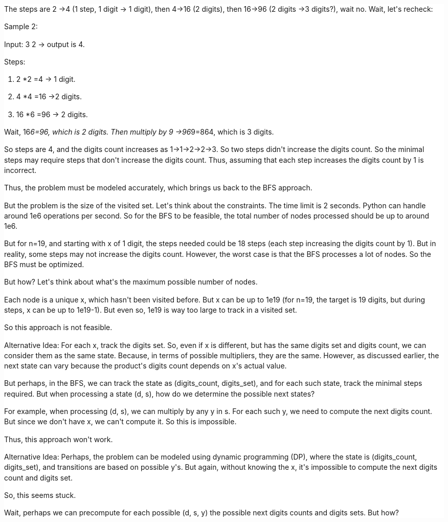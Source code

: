 The steps are 2 →4 (1 step, 1 digit → 1 digit), then 4→16 (2 digits), then 16→96 (2 digits →3 digits?), wait no. Wait, let's recheck:

Sample 2:

Input: 3 2 → output is 4.

Steps:

1. 2 *2 =4 → 1 digit.

2. 4 *4 =16 →2 digits.

3. 16 *6 =96 → 2 digits.

Wait, 16*6=96, which is 2 digits. Then multiply by 9 →96*9=864, which is 3 digits.

So steps are 4, and the digits count increases as 1→1→2→2→3. So two steps didn't increase the digits count. So the minimal steps may require steps that don't increase the digits count. Thus, assuming that each step increases the digits count by 1 is incorrect.

Thus, the problem must be modeled accurately, which brings us back to the BFS approach.

But the problem is the size of the visited set. Let's think about the constraints. The time limit is 2 seconds. Python can handle around 1e6 operations per second. So for the BFS to be feasible, the total number of nodes processed should be up to around 1e6.

But for n=19, and starting with x of 1 digit, the steps needed could be 18 steps (each step increasing the digits count by 1). But in reality, some steps may not increase the digits count. However, the worst case is that the BFS processes a lot of nodes. So the BFS must be optimized.

But how? Let's think about what's the maximum possible number of nodes.

Each node is a unique x, which hasn't been visited before. But x can be up to 1e19 (for n=19, the target is 19 digits, but during steps, x can be up to 1e19-1). But even so, 1e19 is way too large to track in a visited set.

So this approach is not feasible.

Alternative Idea: For each x, track the digits set. So, even if x is different, but has the same digits set and digits count, we can consider them as the same state. Because, in terms of possible multipliers, they are the same. However, as discussed earlier, the next state can vary because the product's digits count depends on x's actual value.

But perhaps, in the BFS, we can track the state as (digits_count, digits_set), and for each such state, track the minimal steps required. But when processing a state (d, s), how do we determine the possible next states?

For example, when processing (d, s), we can multiply by any y in s. For each such y, we need to compute the next digits count. But since we don't have x, we can't compute it. So this is impossible.

Thus, this approach won't work.

Alternative Idea: Perhaps, the problem can be modeled using dynamic programming (DP), where the state is (digits_count, digits_set), and transitions are based on possible y's. But again, without knowing the x, it's impossible to compute the next digits count and digits set.

So, this seems stuck.

Wait, perhaps we can precompute for each possible (d, s, y) the possible next digits counts and digits sets. But how?
